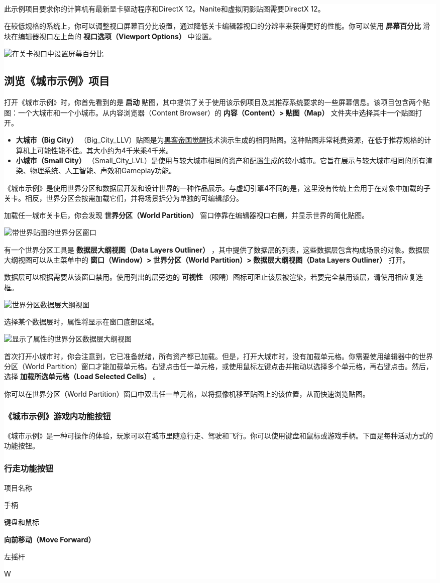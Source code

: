 此示例项目要求你的计算机有最新显卡驱动程序和DirectX 12。Nanite和虚拟阴影贴图需要DirectX 12。

在较低规格的系统上，你可以调整视口屏幕百分比设置，通过降低关卡编辑器视口的分辨率来获得更好的性能。你可以使用 **屏幕百分比** 滑块在编辑器视口左上角的 **视口选项（Viewport Options）** 中设置。

![在关卡视口中设置屏幕百分比](https://d1iv7db44yhgxn.cloudfront.net/documentation/images/ea16f28b-ebd5-49df-8312-c251172a4cb2/setting-screen-percentage.png)

## 浏览《城市示例》项目

打开《城市示例》时，你首先看到的是 **启动** 贴图，其中提供了关于使用该示例项目及其推荐系统要求的一些屏幕信息。该项目包含两个贴图：一个大城市和一个小城市。从内容浏览器（Content Browser）的 **内容（Content）> 贴图（Map）** 文件夹中选择其中一个贴图打开。

-   **大城市（Big City）** （Big\_City\_LLV）贴图是为[黑客帝国觉醒](https://www.unrealengine.com/wakeup)技术演示生成的相同贴图。这种贴图非常耗费资源，在低于推荐规格的计算机上可能性能不佳。其大小约为4千米乘4千米。
-   **小城市（Small City）** （Small\_City\_LVL）是使用与较大城市相同的资产和配置生成的较小城市。它旨在展示与较大城市相同的所有渲染、物理系统、人工智能、声效和Gameplay功能。

《城市示例》是使用世界分区和数据层开发和设计世界的一种作品展示。与虚幻引擎4不同的是，这里没有传统上会用于在对象中加载的子关卡。相反，世界分区会按需加载它们，并将场景拆分为单独的可编辑部分。

加载任一城市关卡后，你会发现 **世界分区（World Partition）** 窗口停靠在编辑器视口右侧，并显示世界的简化贴图。

![带世界贴图的世界分区窗口](https://d1iv7db44yhgxn.cloudfront.net/documentation/images/b7ad5987-5418-404a-a899-5320aca73312/world-partition-window.png)

有一个世界分区工具是 **数据层大纲视图（Data Layers Outliner）** ，其中提供了数据层的列表，这些数据层包含构成场景的对象。数据层大纲视图可以从主菜单中的 **窗口（Window）> 世界分区（World Partition）> 数据层大纲视图（Data Layers Outliner）** 打开。

数据层可以根据需要从该窗口禁用。使用列出的层旁边的 **可视性** （眼睛）图标可阻止该层被渲染，若要完全禁用该层，请使用相应复选框。

![世界分区数据层大纲视图](https://d1iv7db44yhgxn.cloudfront.net/documentation/images/9e1aa9b3-4ec3-4a2c-b4f6-337faf226f1a/wp-data-layers-outliner.png)

选择某个数据层时，属性将显示在窗口底部区域。

![显示了属性的世界分区数据层大纲视图](https://d1iv7db44yhgxn.cloudfront.net/documentation/images/a1218029-155b-4747-a02d-c84a34ad8915/wp-data-layers-outliner-2.png)

首次打开小城市时，你会注意到，它已准备就绪，所有资产都已加载。但是，打开大城市时，没有加载单元格。你需要使用编辑器中的世界分区（World Partition）窗口才能加载单元格。右键点击任一单元格，或使用鼠标左键点击并拖动以选择多个单元格，再右键点击。然后，选择 **加载所选单元格（Load Selected Cells）** 。

你可以在世界分区（World Partition）窗口中双击任一单元格，以将摄像机移至贴图上的该位置，从而快速浏览贴图。

### 《城市示例》游戏内功能按钮

《城市示例》是一种可操作的体验，玩家可以在城市里随意行走、驾驶和飞行。你可以使用键盘和鼠标或游戏手柄。下面是每种活动方式的功能按钮。

### 行走功能按钮

项目名称

手柄

键盘和鼠标

**向前移动（Move Forward）**

左摇杆

W
